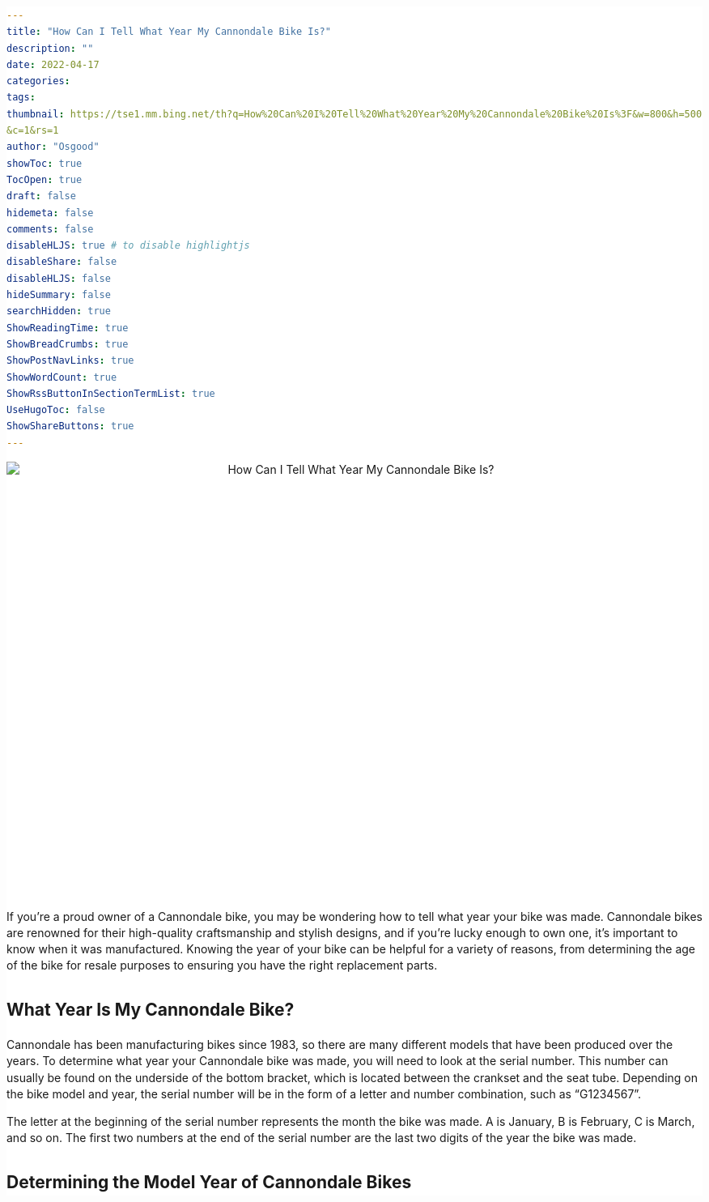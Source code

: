 ```yaml
---
title: "How Can I Tell What Year My Cannondale Bike Is?"
description: ""
date: 2022-04-17
categories: 
tags: 
thumbnail: https://tse1.mm.bing.net/th?q=How%20Can%20I%20Tell%20What%20Year%20My%20Cannondale%20Bike%20Is%3F&w=800&h=500&c=1&rs=1
author: "Osgood"
showToc: true
TocOpen: true
draft: false
hidemeta: false
comments: false
disableHLJS: true # to disable highlightjs
disableShare: false
disableHLJS: false
hideSummary: false
searchHidden: true
ShowReadingTime: true
ShowBreadCrumbs: true
ShowPostNavLinks: true
ShowWordCount: true
ShowRssButtonInSectionTermList: true
UseHugoToc: false
ShowShareButtons: true
---
```


<center>
	<img src="https://tse1.mm.bing.net/th?q=How%20Can%20I%20Tell%20What%20Year%20My%20Cannondale%20Bike%20Is%3F&w=800&h=500&c=1&rs=1" alt="How Can I Tell What Year My Cannondale Bike Is?" width="800" height="500" style="display: block; width: 100%; height: auto">
</center>

<p>If you’re a proud owner of a Cannondale bike, you may be wondering how to tell what year your bike was made. Cannondale bikes are renowned for their high-quality craftsmanship and stylish designs, and if you’re lucky enough to own one, it’s important to know when it was manufactured. Knowing the year of your bike can be helpful for a variety of reasons, from determining the age of the bike for resale purposes to ensuring you have the right replacement parts.</p>

<h2>What Year Is My Cannondale Bike?</h2>

<p>Cannondale has been manufacturing bikes since 1983, so there are many different models that have been produced over the years. To determine what year your Cannondale bike was made, you will need to look at the serial number. This number can usually be found on the underside of the bottom bracket, which is located between the crankset and the seat tube. Depending on the bike model and year, the serial number will be in the form of a letter and number combination, such as “G1234567”. </p>

<p>The letter at the beginning of the serial number represents the month the bike was made. A is January, B is February, C is March, and so on. The first two numbers at the end of the serial number are the last two digits of the year the bike was made.</p>

<h2>Determining the Model Year of Cannondale Bikes</h2>
